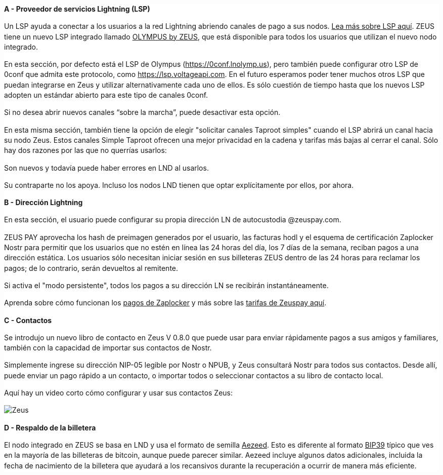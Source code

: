 **A - Proveedor de servicios Lightning (LSP)**

Un LSP ayuda a conectar a los usuarios a la red Lightning abriendo canales de pago a sus nodos. [Lea más sobre LSP aquí](https://medium.com/breez-technology/envisioning-lsps-in-the-lightning-economy-832b45871992). ZEUS tiene un nuevo LSP integrado llamado [OLYMPUS by ZEUS](https://amboss.space/node/031b301307574bbe9b9ac7b79cbe1700e31e544513eae0b5d7497483083f99e581), que está disponible para todos los usuarios que utilizan el nuevo nodo integrado.

En esta sección, por defecto está el LSP de Olympus (https://0conf.lnolymp.us), pero también puede configurar otro LSP de 0conf que admita este protocolo, como https://lsp.voltageapi.com. En el futuro esperamos poder tener muchos otros LSP que puedan integrarse en Zeus y utilizar alternativamente cada uno de ellos. Es sólo cuestión de tiempo hasta que los nuevos LSP adopten un estándar abierto para este tipo de canales 0conf.

Si no desea abrir nuevos canales “sobre la marcha”, puede desactivar esta opción.

En esta misma sección, también tiene la opción de elegir "solicitar canales Taproot simples" cuando el LSP abrirá un canal hacia su nodo Zeus. Estos canales Simple Taproot ofrecen una mejor privacidad en la cadena y tarifas más bajas al cerrar el canal. Sólo hay dos razones por las que no querrías usarlos:

Son nuevos y todavía puede haber errores en LND al usarlos.

Su contraparte no los apoya. Incluso los nodos LND tienen que optar explícitamente por ellos, por ahora.

**B - Dirección Lightning**

En esta sección, el usuario puede configurar su propia dirección LN de autocustodia @zeuspay.com.

ZEUS PAY aprovecha los hash de preimagen generados por el usuario, las facturas hodl y el esquema de certificación Zaplocker Nostr para permitir que los usuarios que no estén en línea las 24 horas del día, los 7 días de la semana, reciban pagos a una dirección estática. Los usuarios sólo necesitan iniciar sesión en sus billeteras ZEUS dentro de las 24 horas para reclamar los pagos; de lo contrario, serán devueltos al remitente.

Si activa el "modo persistente", todos los pagos a su dirección LN se recibirán instantáneamente.

Aprenda sobre cómo funcionan los [pagos de Zaplocker](https://github.com/supertestnet/zaplocker#how-it-works) y más sobre las [tarifas de Zeuspay aquí](https://docs.zeusln.app/lightning-address/fees).

**C - Contactos**

Se introdujo un nuevo libro de contacto en Zeus V 0.8.0 que puede usar para enviar rápidamente pagos a sus amigos y familiares, también con la capacidad de importar sus contactos de Nostr.

Simplemente ingrese su dirección NIP-05 legible por Nostr o NPUB, y Zeus consultará Nostr para todos sus contactos. Desde allí, puede enviar un pago rápido a un contacto, o importar todos o seleccionar contactos a su libro de contacto local.

Aquí hay un video corto cómo configurar y usar sus contactos Zeus:

![Zeus](https://peertube.planb.network/w/aYvG1sq71s6ZyPPR4MtM57)

**D - Respaldo de la billetera**

El nodo integrado en ZEUS se basa en LND y usa el formato de semilla [Aezeed](https://github.com/lightningnetwork/lnd/blob/master/aezeed/README.md). Esto es diferente al formato [BIP39](https://github.com/bitcoin/bips/blob/master/bip-0039.mediawiki) típico que ves en la mayoría de las billeteras de bitcoin, aunque puede parecer similar. Aezeed incluye algunos datos adicionales, incluida la fecha de nacimiento de la billetera que ayudará a los recansivos durante la recuperación a ocurrir de manera más eficiente.
